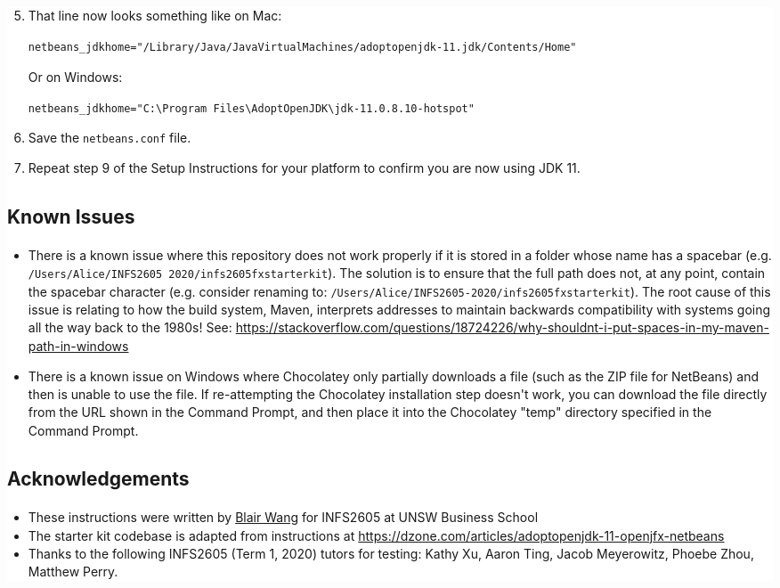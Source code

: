 5. That line now looks something like on Mac:

    ```
    netbeans_jdkhome="/Library/Java/JavaVirtualMachines/adoptopenjdk-11.jdk/Contents/Home"
    ```
	Or on Windows:
	```
    netbeans_jdkhome="C:\Program Files\AdoptOpenJDK\jdk-11.0.8.10-hotspot"
    ```
    
6. Save the `netbeans.conf` file.

7. Repeat step 9 of the Setup Instructions for your platform to confirm you are now using JDK 11.

## Known Issues

- There is a known issue where this repository does not work properly if it is stored in a folder whose name has a spacebar (e.g. `/Users/Alice/INFS2605 2020/infs2605fxstarterkit`). The solution is to ensure that the full path does not, at any point,  contain the spacebar character (e.g. consider renaming to: `/Users/Alice/INFS2605-2020/infs2605fxstarterkit`). The root cause of this issue is relating to how the build system, Maven, interprets addresses to maintain backwards compatibility with systems going all the way back to the 1980s! See: https://stackoverflow.com/questions/18724226/why-shouldnt-i-put-spaces-in-my-maven-path-in-windows

- There is a known issue on Windows where Chocolatey only partially downloads a file (such as the ZIP file for NetBeans) and then is unable to use the file. If re-attempting the Chocolatey installation step doesn't work, you can download the file directly from the URL shown in the Command Prompt, and then place it into the Chocolatey "temp" directory specified in the Command Prompt.

## Acknowledgements

- These instructions were written by [Blair Wang](www.blair.wang) for INFS2605 at UNSW Business School
- The starter kit codebase is adapted from instructions at https://dzone.com/articles/adoptopenjdk-11-openjfx-netbeans
- Thanks to the following INFS2605 (Term 1, 2020) tutors for testing: Kathy Xu, Aaron Ting, Jacob Meyerowitz, Phoebe Zhou, Matthew Perry.
